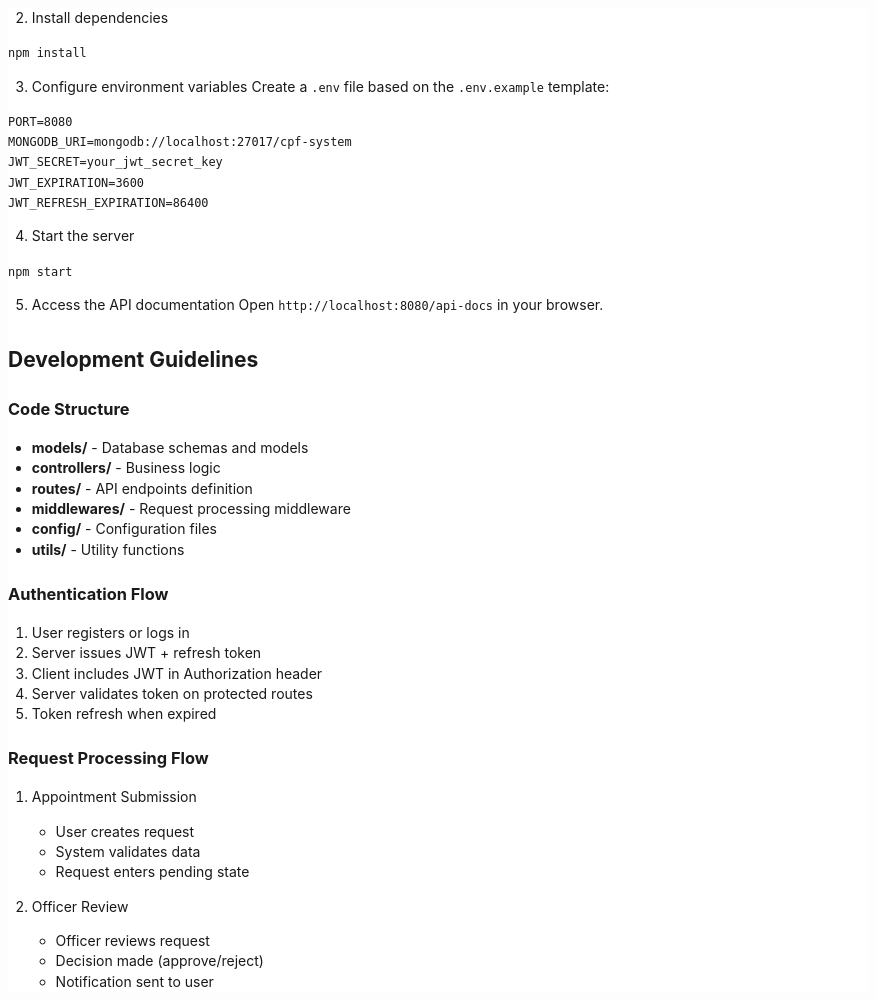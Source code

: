 2. Install dependencies

```bash
npm install
```

3. Configure environment variables
   Create a `.env` file based on the `.env.example` template:

```
PORT=8080
MONGODB_URI=mongodb://localhost:27017/cpf-system
JWT_SECRET=your_jwt_secret_key
JWT_EXPIRATION=3600
JWT_REFRESH_EXPIRATION=86400
```

4. Start the server

```bash
npm start
```

5. Access the API documentation
   Open `http://localhost:8080/api-docs` in your browser.

## Development Guidelines

### Code Structure

- **models/** - Database schemas and models
- **controllers/** - Business logic
- **routes/** - API endpoints definition
- **middlewares/** - Request processing middleware
- **config/** - Configuration files
- **utils/** - Utility functions

### Authentication Flow

1. User registers or logs in
2. Server issues JWT + refresh token
3. Client includes JWT in Authorization header
4. Server validates token on protected routes
5. Token refresh when expired

### Request Processing Flow

1. Appointment Submission

   - User creates request
   - System validates data
   - Request enters pending state

2. Officer Review

   - Officer reviews request
   - Decision made (approve/reject)
   - Notification sent to user
